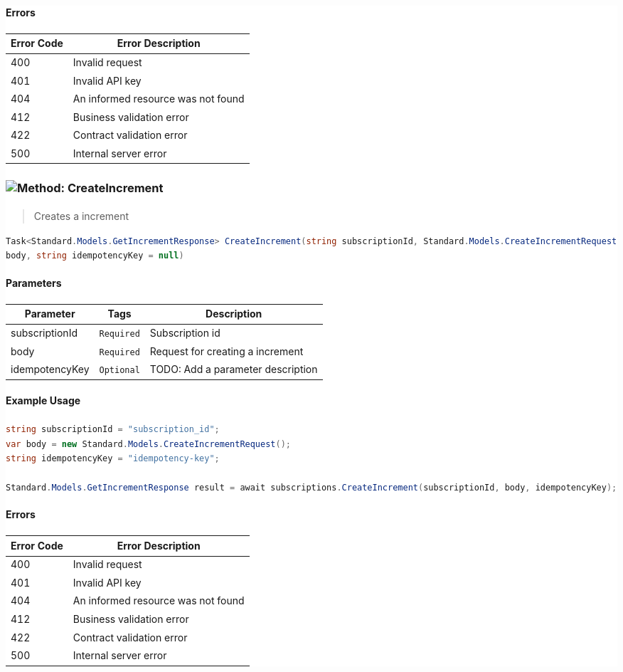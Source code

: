 #### Errors

| Error Code | Error Description |
|------------|-------------------|
| 400 | Invalid request |
| 401 | Invalid API key |
| 404 | An informed resource was not found |
| 412 | Business validation error |
| 422 | Contract validation error |
| 500 | Internal server error |


### <a name="create_increment"></a>![Method: ](https://apidocs.io/img/method.png "PagarmeCoreApi.Tests.Controllers.SubscriptionsController.CreateIncrement") CreateIncrement

> Creates a increment


```csharp
Task<Standard.Models.GetIncrementResponse> CreateIncrement(string subscriptionId, Standard.Models.CreateIncrementRequest body, string idempotencyKey = null)
```

#### Parameters

| Parameter | Tags | Description |
|-----------|------|-------------|
| subscriptionId |  ``` Required ```  | Subscription id |
| body |  ``` Required ```  | Request for creating a increment |
| idempotencyKey |  ``` Optional ```  | TODO: Add a parameter description |


#### Example Usage

```csharp
string subscriptionId = "subscription_id";
var body = new Standard.Models.CreateIncrementRequest();
string idempotencyKey = "idempotency-key";

Standard.Models.GetIncrementResponse result = await subscriptions.CreateIncrement(subscriptionId, body, idempotencyKey);

```

#### Errors

| Error Code | Error Description |
|------------|-------------------|
| 400 | Invalid request |
| 401 | Invalid API key |
| 404 | An informed resource was not found |
| 412 | Business validation error |
| 422 | Contract validation error |
| 500 | Internal server error |
